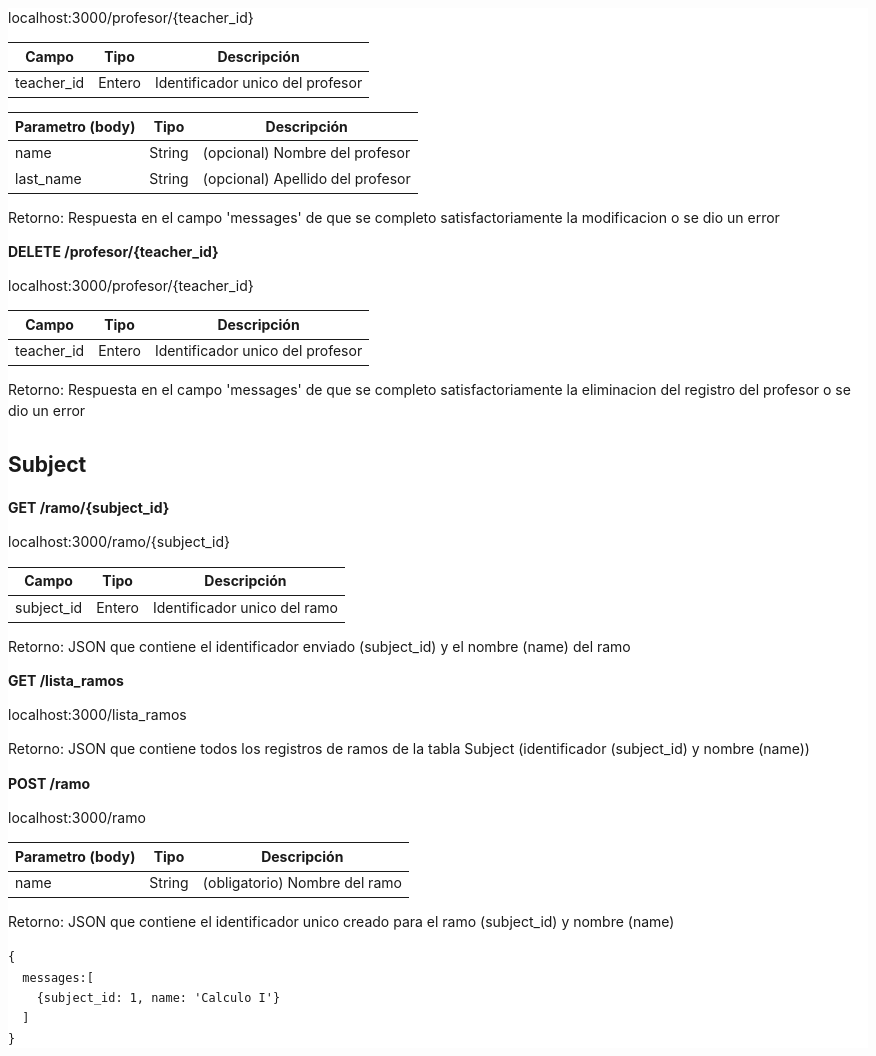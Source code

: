 localhost:3000/profesor/{teacher_id}

| Campo      | Tipo   | Descripción                      |
|------------|--------|----------------------------------|
| teacher_id | Entero | Identificador unico del profesor |

| Parametro (body) | Tipo   | Descripción                                  | 
|------------------|--------|----------------------------------------------|
| name             | String | (opcional) Nombre del profesor               |
| last_name        | String | (opcional) Apellido del profesor             |

Retorno: Respuesta en el campo 'messages' de que se completo satisfactoriamente la modificacion o se dio un error

**DELETE /profesor/{teacher_id}**

localhost:3000/profesor/{teacher_id}

| Campo      | Tipo   | Descripción                      |
|------------|--------|----------------------------------|
| teacher_id | Entero | Identificador unico del profesor |

Retorno: Respuesta en el campo 'messages' de que se completo satisfactoriamente la eliminacion del registro del profesor o se dio un error


## Subject

**GET /ramo/{subject_id}**

localhost:3000/ramo/{subject_id}

| Campo      | Tipo   | Descripción                      |
|------------|--------|----------------------------------|
| subject_id | Entero | Identificador unico del ramo     |

Retorno: JSON que contiene el identificador enviado (subject_id) y el nombre (name) del ramo

**GET /lista_ramos**

localhost:3000/lista_ramos

Retorno: JSON que contiene todos los registros de ramos de la tabla Subject (identificador (subject_id) y nombre (name))

**POST /ramo**

localhost:3000/ramo

| Parametro (body) | Tipo   | Descripción                                  | 
|------------------|--------|----------------------------------------------|
| name             | String | (obligatorio) Nombre del ramo                |

Retorno: JSON que contiene el identificador unico creado para el ramo (subject_id) y nombre (name) 
```
{
  messages:[
    {subject_id: 1, name: 'Calculo I'}
  ]
}
```
